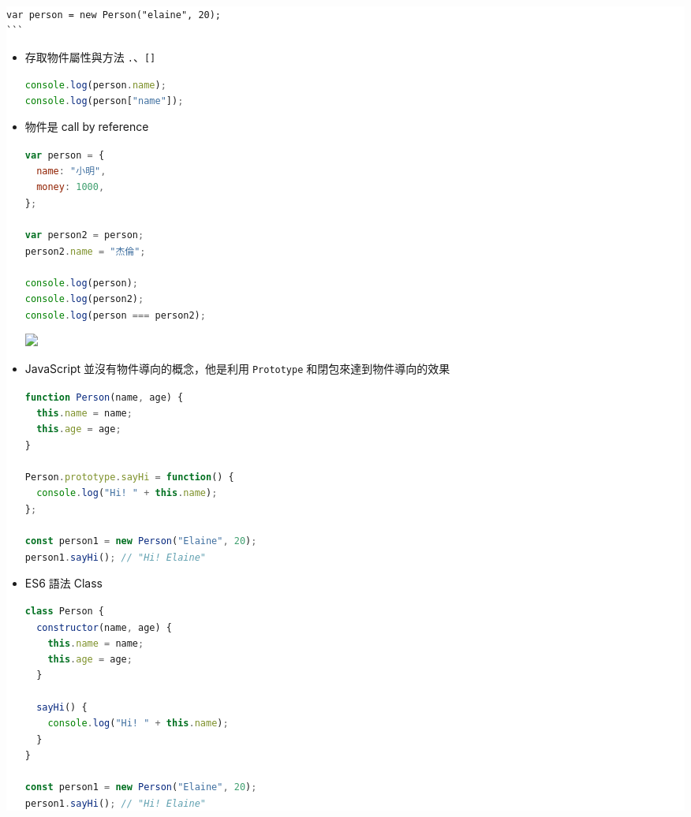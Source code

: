     var person = new Person("elaine", 20);
    ```

- 存取物件屬性與方法 `.`、`[]`

  ```js
  console.log(person.name);
  console.log(person["name"]);
  ```

- 物件是 call by reference

  ```js
  var person = {
    name: "小明",
    money: 1000,
  };

  var person2 = person;
  person2.name = "杰倫";

  console.log(person);
  console.log(person2);
  console.log(person === person2);
  ```

  ![](https://i.imgur.com/r9PN8s7.png)

- JavaScript 並沒有物件導向的概念，他是利用 `Prototype` 和閉包來達到物件導向的效果

  ```js
  function Person(name, age) {
    this.name = name;
    this.age = age;
  }

  Person.prototype.sayHi = function() {
    console.log("Hi! " + this.name);
  };

  const person1 = new Person("Elaine", 20);
  person1.sayHi(); // "Hi! Elaine"
  ```

- ES6 語法 Class

  ```js
  class Person {
    constructor(name, age) {
      this.name = name;
      this.age = age;
    }

    sayHi() {
      console.log("Hi! " + this.name);
    }
  }

  const person1 = new Person("Elaine", 20);
  person1.sayHi(); // "Hi! Elaine"
  ```
